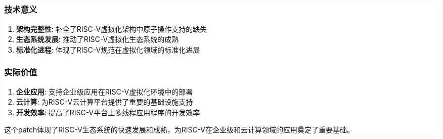 ### 技术意义
1. **架构完整性**: 补全了RISC-V虚拟化架构中原子操作支持的缺失
2. **生态系统发展**: 推动了RISC-V虚拟化生态系统的成熟
3. **标准化进程**: 体现了RISC-V规范在虚拟化领域的标准化进展

### 实际价值
1. **企业应用**: 支持企业级应用在RISC-V虚拟化环境中的部署
2. **云计算**: 为RISC-V云计算平台提供了重要的基础设施支持
3. **开发效率**: 提高了RISC-V平台上多线程应用程序的开发效率

这个patch体现了RISC-V生态系统的快速发展和成熟，为RISC-V在企业级和云计算领域的应用奠定了重要基础。